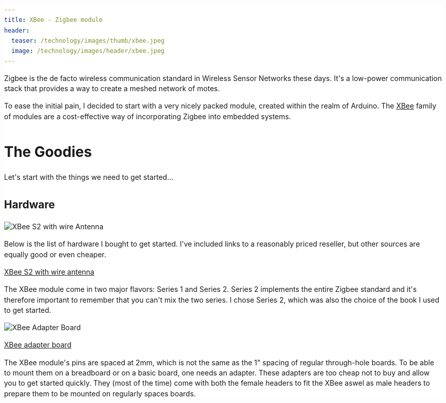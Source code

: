 ```yaml
---
title: XBee - Zigbee module
header:
  teaser: /technology/images/thumb/xbee.jpeg
  image: /technology/images/header/xbee.jpeg
---
```


Zigbee is the de facto wireless communication standard in Wireless Sensor
Networks these days. It's a low-power communication stack that provides a way
to create a meshed network of motes.

To ease the initial pain, I decided to start with a very nicely packed module,
created within the realm of Arduino. The [XBee](http://www.digi.com/xbee/)
family of modules are a cost-effective way of incorporating Zigbee into
embedded systems.

# The Goodies

Let's start with the things we need to get started...

## Hardware

<div class="thumb right">
  <img src="images/full/xbee-s2-wire.png" 
       alt="XBee S2 with wire Antenna">
</div>

Below is the list of hardware I bought to get started. I've included links to a
reasonably priced reseller, but other sources are equally good or even cheaper.

[XBee S2 with wire antenna](http://www.antratek.nl/xbee-1-25mw-series-2-wire-antenna-xb24-z7wit-004)

The XBee module come in two major flavors: Series 1 and Series 2. Series 2
implements the entire Zigbee standard and it's therefore important to remember
that you can't mix the two series. I chose Series 2, which was also the choice
of the book I used to get started.

<div class="thumb right" style="clear:both">
  <img src="images/full/xbee-adapter-board.png" 
       alt="XBee Adapter Board">
</div>

[XBee adapter board](http://www.antratek.nl/xbee-adapter-board)

The XBee module's pins are spaced at 2mm, which is not the same as the 1"
spacing of regular through-hole boards. To be able to mount them on a breadboard
or on a basic board, one needs an adapter. These adapters are too cheap not to
buy and allow you to get started quickly. They (most of the time) come with
both the female headers to fit the XBee aswel as male headers to prepare them
to be mounted on regularly spaces boards.
